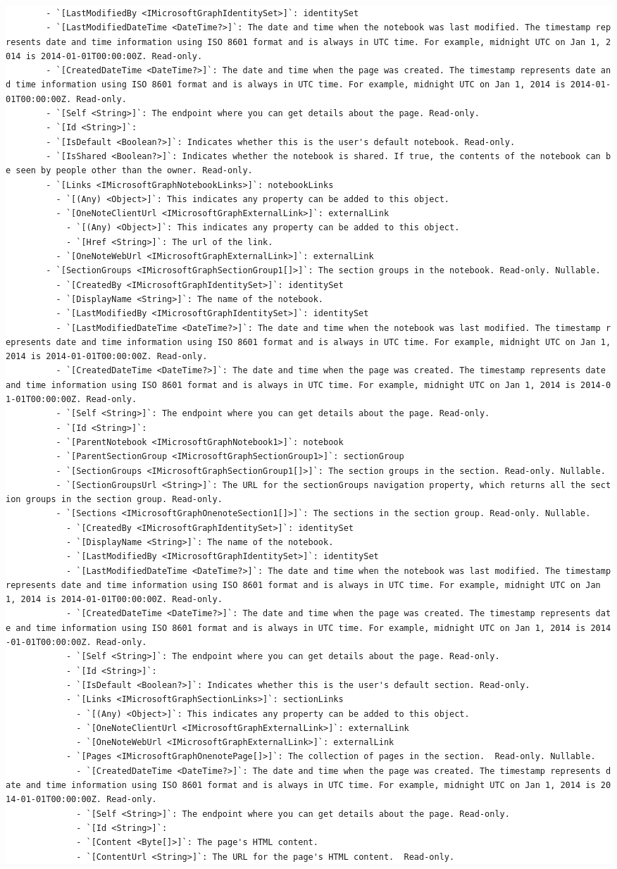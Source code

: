            - `[LastModifiedBy <IMicrosoftGraphIdentitySet>]`: identitySet
            - `[LastModifiedDateTime <DateTime?>]`: The date and time when the notebook was last modified. The timestamp represents date and time information using ISO 8601 format and is always in UTC time. For example, midnight UTC on Jan 1, 2014 is 2014-01-01T00:00:00Z. Read-only.
            - `[CreatedDateTime <DateTime?>]`: The date and time when the page was created. The timestamp represents date and time information using ISO 8601 format and is always in UTC time. For example, midnight UTC on Jan 1, 2014 is 2014-01-01T00:00:00Z. Read-only.
            - `[Self <String>]`: The endpoint where you can get details about the page. Read-only.
            - `[Id <String>]`: 
            - `[IsDefault <Boolean?>]`: Indicates whether this is the user's default notebook. Read-only.
            - `[IsShared <Boolean?>]`: Indicates whether the notebook is shared. If true, the contents of the notebook can be seen by people other than the owner. Read-only.
            - `[Links <IMicrosoftGraphNotebookLinks>]`: notebookLinks
              - `[(Any) <Object>]`: This indicates any property can be added to this object.
              - `[OneNoteClientUrl <IMicrosoftGraphExternalLink>]`: externalLink
                - `[(Any) <Object>]`: This indicates any property can be added to this object.
                - `[Href <String>]`: The url of the link.
              - `[OneNoteWebUrl <IMicrosoftGraphExternalLink>]`: externalLink
            - `[SectionGroups <IMicrosoftGraphSectionGroup1[]>]`: The section groups in the notebook. Read-only. Nullable.
              - `[CreatedBy <IMicrosoftGraphIdentitySet>]`: identitySet
              - `[DisplayName <String>]`: The name of the notebook.
              - `[LastModifiedBy <IMicrosoftGraphIdentitySet>]`: identitySet
              - `[LastModifiedDateTime <DateTime?>]`: The date and time when the notebook was last modified. The timestamp represents date and time information using ISO 8601 format and is always in UTC time. For example, midnight UTC on Jan 1, 2014 is 2014-01-01T00:00:00Z. Read-only.
              - `[CreatedDateTime <DateTime?>]`: The date and time when the page was created. The timestamp represents date and time information using ISO 8601 format and is always in UTC time. For example, midnight UTC on Jan 1, 2014 is 2014-01-01T00:00:00Z. Read-only.
              - `[Self <String>]`: The endpoint where you can get details about the page. Read-only.
              - `[Id <String>]`: 
              - `[ParentNotebook <IMicrosoftGraphNotebook1>]`: notebook
              - `[ParentSectionGroup <IMicrosoftGraphSectionGroup1>]`: sectionGroup
              - `[SectionGroups <IMicrosoftGraphSectionGroup1[]>]`: The section groups in the section. Read-only. Nullable.
              - `[SectionGroupsUrl <String>]`: The URL for the sectionGroups navigation property, which returns all the section groups in the section group. Read-only.
              - `[Sections <IMicrosoftGraphOnenoteSection1[]>]`: The sections in the section group. Read-only. Nullable.
                - `[CreatedBy <IMicrosoftGraphIdentitySet>]`: identitySet
                - `[DisplayName <String>]`: The name of the notebook.
                - `[LastModifiedBy <IMicrosoftGraphIdentitySet>]`: identitySet
                - `[LastModifiedDateTime <DateTime?>]`: The date and time when the notebook was last modified. The timestamp represents date and time information using ISO 8601 format and is always in UTC time. For example, midnight UTC on Jan 1, 2014 is 2014-01-01T00:00:00Z. Read-only.
                - `[CreatedDateTime <DateTime?>]`: The date and time when the page was created. The timestamp represents date and time information using ISO 8601 format and is always in UTC time. For example, midnight UTC on Jan 1, 2014 is 2014-01-01T00:00:00Z. Read-only.
                - `[Self <String>]`: The endpoint where you can get details about the page. Read-only.
                - `[Id <String>]`: 
                - `[IsDefault <Boolean?>]`: Indicates whether this is the user's default section. Read-only.
                - `[Links <IMicrosoftGraphSectionLinks>]`: sectionLinks
                  - `[(Any) <Object>]`: This indicates any property can be added to this object.
                  - `[OneNoteClientUrl <IMicrosoftGraphExternalLink>]`: externalLink
                  - `[OneNoteWebUrl <IMicrosoftGraphExternalLink>]`: externalLink
                - `[Pages <IMicrosoftGraphOnenotePage[]>]`: The collection of pages in the section.  Read-only. Nullable.
                  - `[CreatedDateTime <DateTime?>]`: The date and time when the page was created. The timestamp represents date and time information using ISO 8601 format and is always in UTC time. For example, midnight UTC on Jan 1, 2014 is 2014-01-01T00:00:00Z. Read-only.
                  - `[Self <String>]`: The endpoint where you can get details about the page. Read-only.
                  - `[Id <String>]`: 
                  - `[Content <Byte[]>]`: The page's HTML content.
                  - `[ContentUrl <String>]`: The URL for the page's HTML content.  Read-only.